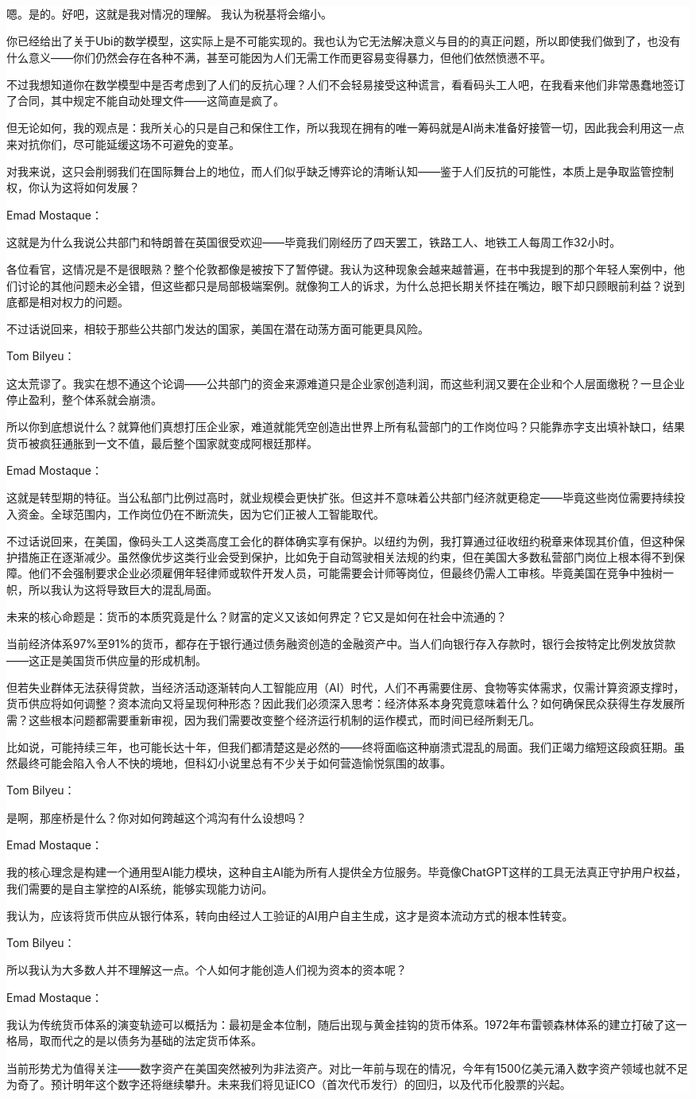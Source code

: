 嗯。是的。好吧，这就是我对情况的理解。 我认为税基将会缩小。

你已经给出了关于Ubi的数学模型，这实际上是不可能实现的。我也认为它无法解决意义与目的的真正问题，所以即使我们做到了，也没有什么意义——你们仍然会存在各种不满，甚至可能因为人们无需工作而更容易变得暴力，但他们依然愤懑不平。

不过我想知道你在数学模型中是否考虑到了人们的反抗心理？人们不会轻易接受这种谎言，看看码头工人吧，在我看来他们非常愚蠢地签订了合同，其中规定不能自动处理文件——这简直是疯了。

但无论如何，我的观点是：我所关心的只是自己和保住工作，所以我现在拥有的唯一筹码就是AI尚未准备好接管一切，因此我会利用这一点来对抗你们，尽可能延缓这场不可避免的变革。

对我来说，这只会削弱我们在国际舞台上的地位，而人们似乎缺乏博弈论的清晰认知——鉴于人们反抗的可能性，本质上是争取监管控制权，你认为这将如何发展？

Emad Mostaque：

这就是为什么我说公共部门和特朗普在英国很受欢迎——毕竟我们刚经历了四天罢工，铁路工人、地铁工人每周工作32小时。

各位看官，这情况是不是很眼熟？整个伦敦都像是被按下了暂停键。我认为这种现象会越来越普遍，在书中我提到的那个年轻人案例中，他们讨论的其他问题未必全错，但这些都只是局部极端案例。就像狗工人的诉求，为什么总把长期关怀挂在嘴边，眼下却只顾眼前利益？说到底都是相对权力的问题。

不过话说回来，相较于那些公共部门发达的国家，美国在潜在动荡方面可能更具风险。

Tom Bilyeu：

这太荒谬了。我实在想不通这个论调——公共部门的资金来源难道只是企业家创造利润，而这些利润又要在企业和个人层面缴税？一旦企业停止盈利，整个体系就会崩溃。

所以你到底想说什么？就算他们真想打压企业家，难道就能凭空创造出世界上所有私营部门的工作岗位吗？只能靠赤字支出填补缺口，结果货币被疯狂通胀到一文不值，最后整个国家就变成阿根廷那样。

Emad Mostaque：

这就是转型期的特征。当公私部门比例过高时，就业规模会更快扩张。但这并不意味着公共部门经济就更稳定——毕竟这些岗位需要持续投入资金。全球范围内，工作岗位仍在不断流失，因为它们正被人工智能取代。

不过话说回来，在美国，像码头工人这类高度工会化的群体确实享有保护。以纽约为例，我打算通过征收纽约税章来体现其价值，但这种保护措施正在逐渐减少。虽然像优步这类行业会受到保护，比如免于自动驾驶相关法规的约束，但在美国大多数私营部门岗位上根本得不到保障。他们不会强制要求企业必须雇佣年轻律师或软件开发人员，可能需要会计师等岗位，但最终仍需人工审核。毕竟美国在竞争中独树一帜，所以我认为这将导致巨大的混乱局面。

未来的核心命题是：货币的本质究竟是什么？财富的定义又该如何界定？它又是如何在社会中流通的？

当前经济体系97%至91%的货币，都存在于银行通过债务融资创造的金融资产中。当人们向银行存入存款时，银行会按特定比例发放贷款——这正是美国货币供应量的形成机制。

但若失业群体无法获得贷款，当经济活动逐渐转向人工智能应用（AI）时代，人们不再需要住房、食物等实体需求，仅需计算资源支撑时，货币供应将如何调整？资本流向又将呈现何种形态？因此我们必须深入思考：经济体系本身究竟意味着什么？如何确保民众获得生存发展所需？这些根本问题都需要重新审视，因为我们需要改变整个经济运行机制的运作模式，而时间已经所剩无几。

比如说，可能持续三年，也可能长达十年，但我们都清楚这是必然的——终将面临这种崩溃式混乱的局面。我们正竭力缩短这段疯狂期。虽然最终可能会陷入令人不快的境地，但科幻小说里总有不少关于如何营造愉悦氛围的故事。

Tom Bilyeu：

是啊，那座桥是什么？你对如何跨越这个鸿沟有什么设想吗？

Emad Mostaque：

我的核心理念是构建一个通用型AI能力模块，这种自主AI能为所有人提供全方位服务。毕竟像ChatGPT这样的工具无法真正守护用户权益，我们需要的是自主掌控的AI系统，能够实现能力访问。

我认为，应该将货币供应从银行体系，转向由经过人工验证的AI用户自主生成，这才是资本流动方式的根本性转变。

Tom Bilyeu：

所以我认为大多数人并不理解这一点。个人如何才能创造人们视为资本的资本呢？

Emad Mostaque：

我认为传统货币体系的演变轨迹可以概括为：最初是金本位制，随后出现与黄金挂钩的货币体系。1972年布雷顿森林体系的建立打破了这一格局，取而代之的是以债务为基础的法定货币体系。

当前形势尤为值得关注——数字资产在美国突然被列为非法资产。对比一年前与现在的情况，今年有1500亿美元涌入数字资产领域也就不足为奇了。预计明年这个数字还将继续攀升。未来我们将见证ICO（首次代币发行）的回归，以及代币化股票的兴起。
